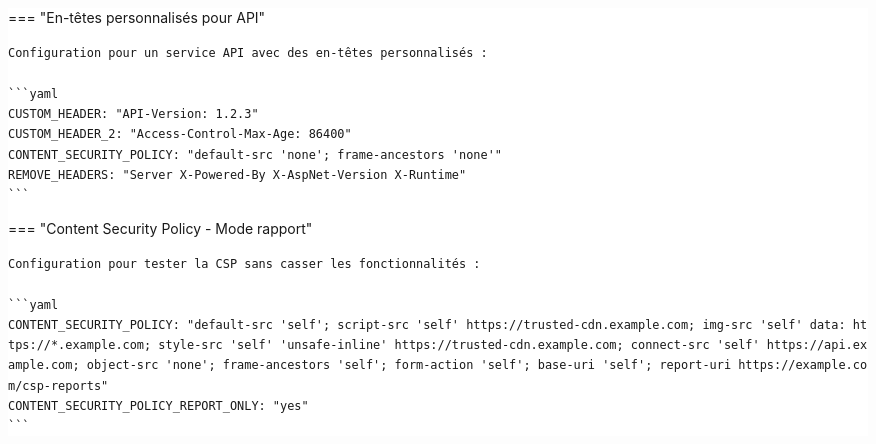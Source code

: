 === "En-têtes personnalisés pour API"

    Configuration pour un service API avec des en-têtes personnalisés :

    ```yaml
    CUSTOM_HEADER: "API-Version: 1.2.3"
    CUSTOM_HEADER_2: "Access-Control-Max-Age: 86400"
    CONTENT_SECURITY_POLICY: "default-src 'none'; frame-ancestors 'none'"
    REMOVE_HEADERS: "Server X-Powered-By X-AspNet-Version X-Runtime"
    ```

=== "Content Security Policy - Mode rapport"

    Configuration pour tester la CSP sans casser les fonctionnalités :

    ```yaml
    CONTENT_SECURITY_POLICY: "default-src 'self'; script-src 'self' https://trusted-cdn.example.com; img-src 'self' data: https://*.example.com; style-src 'self' 'unsafe-inline' https://trusted-cdn.example.com; connect-src 'self' https://api.example.com; object-src 'none'; frame-ancestors 'self'; form-action 'self'; base-uri 'self'; report-uri https://example.com/csp-reports"
    CONTENT_SECURITY_POLICY_REPORT_ONLY: "yes"
    ```
